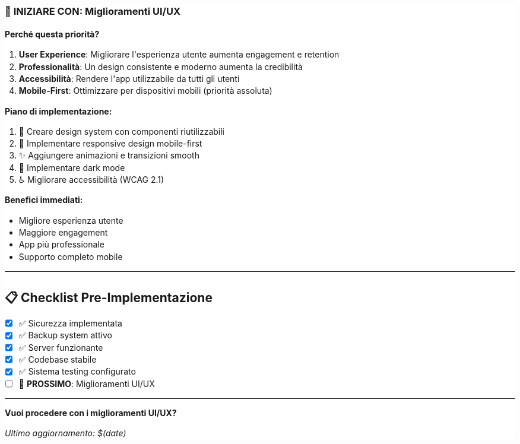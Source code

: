 ### 🎨 **INIZIARE CON: Miglioramenti UI/UX**

**Perché questa priorità?**
1. **User Experience**: Migliorare l'esperienza utente aumenta engagement e retention
2. **Professionalità**: Un design consistente e moderno aumenta la credibilità
3. **Accessibilità**: Rendere l'app utilizzabile da tutti gli utenti
4. **Mobile-First**: Ottimizzare per dispositivi mobili (priorità assoluta)

**Piano di implementazione:**
1. 🎨 Creare design system con componenti riutilizzabili
2. 📱 Implementare responsive design mobile-first
3. ✨ Aggiungere animazioni e transizioni smooth
4. 🌙 Implementare dark mode
5. ♿ Migliorare accessibilità (WCAG 2.1)

**Benefici immediati:**
- Migliore esperienza utente
- Maggiore engagement
- App più professionale
- Supporto completo mobile

---

## 📋 Checklist Pre-Implementazione

- [x] ✅ Sicurezza implementata
- [x] ✅ Backup system attivo
- [x] ✅ Server funzionante
- [x] ✅ Codebase stabile
- [x] ✅ Sistema testing configurato
- [ ] 🎯 **PROSSIMO**: Miglioramenti UI/UX

---

**Vuoi procedere con i miglioramenti UI/UX?**

*Ultimo aggiornamento: $(date)*